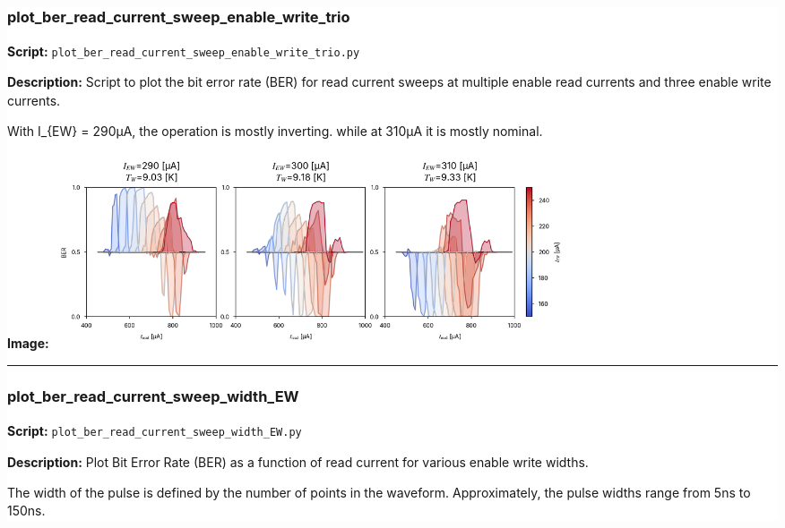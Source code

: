 
### plot_ber_read_current_sweep_enable_write_trio

**Script:** `plot_ber_read_current_sweep_enable_write_trio.py`

**Description:** Script to plot the bit error rate (BER) for read current sweeps at 
multiple enable read currents and three enable write currents.

With I_{EW} = 290µA, the operation is mostly inverting. while at 310µA it is mostly nominal.

**Image:** <img src="ber_read_current_sweep_enable_write_trio.png" alt="plot_ber_read_current_sweep_enable_write_trio" width="576">

---

### plot_ber_read_current_sweep_width_EW

**Script:** `plot_ber_read_current_sweep_width_EW.py`

**Description:** Plot Bit Error Rate (BER) as a function of read current for various enable write widths.

The width of the pulse is defined by the number of points in the waveform. 
Approximately, the pulse widths range from 5ns to 150ns.
